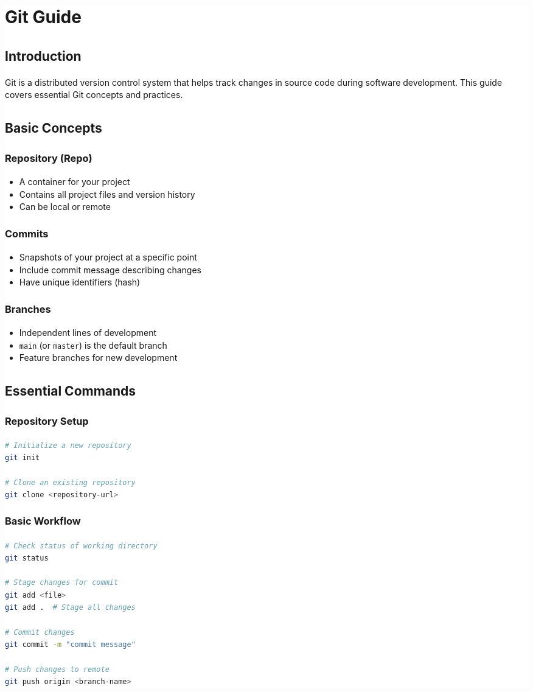 # Git Guide

## Introduction
Git is a distributed version control system that helps track changes in source code during software development. This guide covers essential Git concepts and practices.

## Basic Concepts

### Repository (Repo)
- A container for your project
- Contains all project files and version history
- Can be local or remote

### Commits
- Snapshots of your project at a specific point
- Include commit message describing changes
- Have unique identifiers (hash)

### Branches
- Independent lines of development
- `main` (or `master`) is the default branch
- Feature branches for new development

## Essential Commands

### Repository Setup
```bash
# Initialize a new repository
git init

# Clone an existing repository
git clone <repository-url>
```

### Basic Workflow
```bash
# Check status of working directory
git status

# Stage changes for commit
git add <file>
git add .  # Stage all changes

# Commit changes
git commit -m "commit message"

# Push changes to remote
git push origin <branch-name>
```
